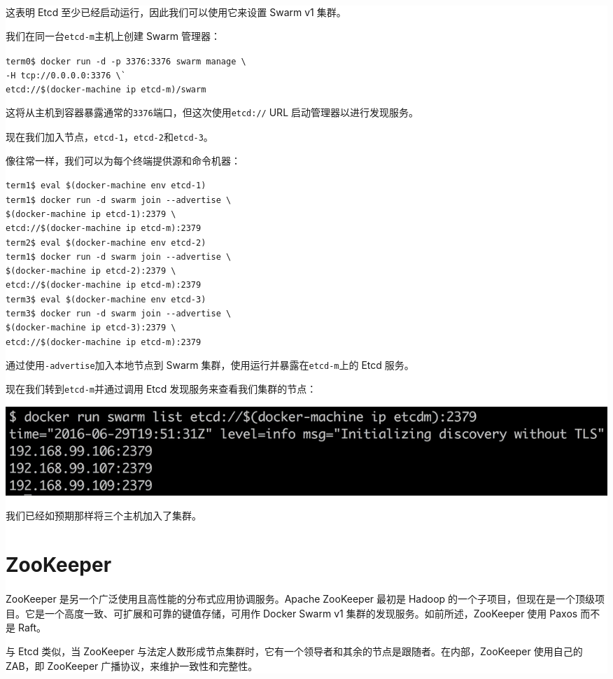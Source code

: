 这表明 Etcd 至少已经启动运行，因此我们可以使用它来设置 Swarm v1 集群。

我们在同一台`etcd-m`主机上创建 Swarm 管理器：

```
term0$ docker run -d -p 3376:3376 swarm manage \
-H tcp://0.0.0.0:3376 \`
etcd://$(docker-machine ip etcd-m)/swarm

```

这将从主机到容器暴露通常的`3376`端口，但这次使用`etcd://` URL 启动管理器以进行发现服务。

现在我们加入节点，`etcd-1`，`etcd-2`和`etcd-3`。

像往常一样，我们可以为每个终端提供源和命令机器：

```
term1$ eval $(docker-machine env etcd-1)
term1$ docker run -d swarm join --advertise \
$(docker-machine ip etcd-1):2379 \
etcd://$(docker-machine ip etcd-m):2379
term2$ eval $(docker-machine env etcd-2)
term1$ docker run -d swarm join --advertise \
$(docker-machine ip etcd-2):2379 \
etcd://$(docker-machine ip etcd-m):2379
term3$ eval $(docker-machine env etcd-3)
term3$ docker run -d swarm join --advertise \
$(docker-machine ip etcd-3):2379 \
etcd://$(docker-machine ip etcd-m):2379

```

通过使用`-advertise`加入本地节点到 Swarm 集群，使用运行并暴露在`etcd-m`上的 Etcd 服务。

现在我们转到`etcd-m`并通过调用 Etcd 发现服务来查看我们集群的节点：

![使用 Etcd 重新架构第一章的示例](img/image_02_010.jpg)

我们已经如预期那样将三个主机加入了集群。

# ZooKeeper

ZooKeeper 是另一个广泛使用且高性能的分布式应用协调服务。Apache ZooKeeper 最初是 Hadoop 的一个子项目，但现在是一个顶级项目。它是一个高度一致、可扩展和可靠的键值存储，可用作 Docker Swarm v1 集群的发现服务。如前所述，ZooKeeper 使用 Paxos 而不是 Raft。

与 Etcd 类似，当 ZooKeeper 与法定人数形成节点集群时，它有一个领导者和其余的节点是跟随者。在内部，ZooKeeper 使用自己的 ZAB，即 ZooKeeper 广播协议，来维护一致性和完整性。
